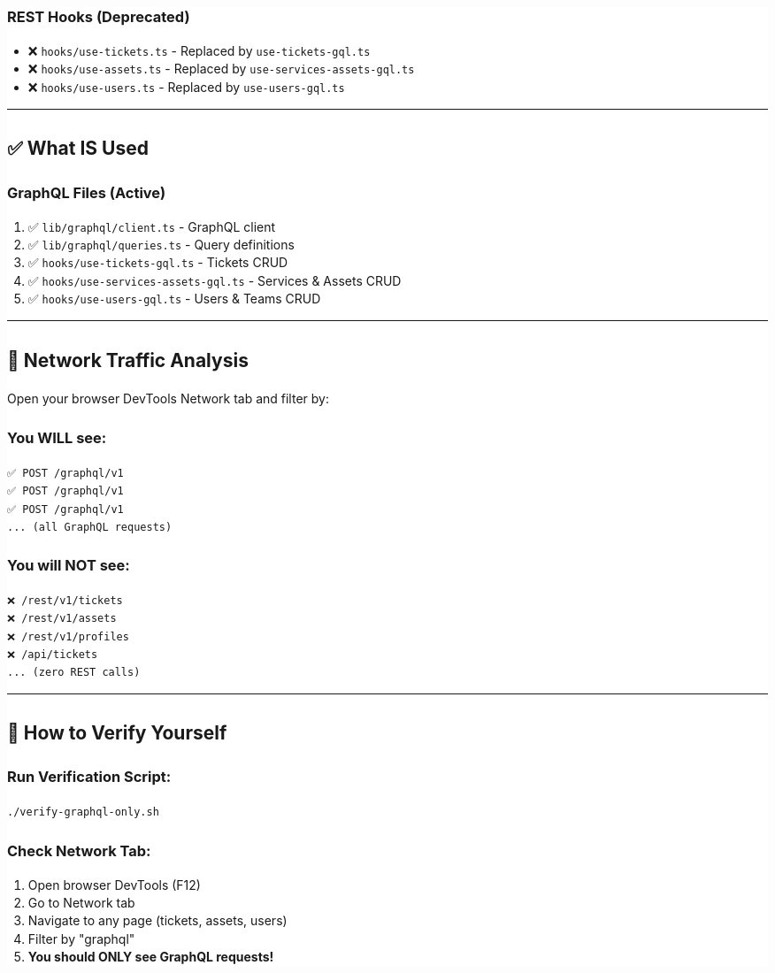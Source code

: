 ### **REST Hooks (Deprecated)**
- ❌ `hooks/use-tickets.ts` - Replaced by `use-tickets-gql.ts`
- ❌ `hooks/use-assets.ts` - Replaced by `use-services-assets-gql.ts`
- ❌ `hooks/use-users.ts` - Replaced by `use-users-gql.ts`

---

## ✅ What IS Used

### **GraphQL Files (Active)**
1. ✅ `lib/graphql/client.ts` - GraphQL client
2. ✅ `lib/graphql/queries.ts` - Query definitions
3. ✅ `hooks/use-tickets-gql.ts` - Tickets CRUD
4. ✅ `hooks/use-services-assets-gql.ts` - Services & Assets CRUD
5. ✅ `hooks/use-users-gql.ts` - Users & Teams CRUD

---

## 🎯 Network Traffic Analysis

Open your browser DevTools Network tab and filter by:

### **You WILL see:**
```
✅ POST /graphql/v1
✅ POST /graphql/v1
✅ POST /graphql/v1
... (all GraphQL requests)
```

### **You will NOT see:**
```
❌ /rest/v1/tickets
❌ /rest/v1/assets
❌ /rest/v1/profiles
❌ /api/tickets
... (zero REST calls)
```

---

## 🔧 How to Verify Yourself

### **Run Verification Script:**
```bash
./verify-graphql-only.sh
```

### **Check Network Tab:**
1. Open browser DevTools (F12)
2. Go to Network tab
3. Navigate to any page (tickets, assets, users)
4. Filter by "graphql"
5. **You should ONLY see GraphQL requests!**
